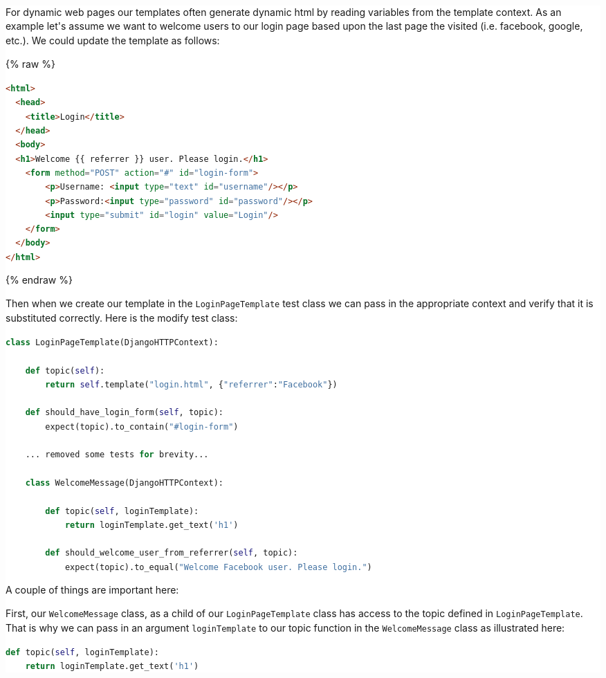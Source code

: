For dynamic web pages our templates often generate dynamic html by reading variables from the template context. As an example let's assume we want to welcome users to our login page based upon the last page the visited (i.e. facebook, google, etc.).  We could update the template as follows:

{% raw %}
```html
<html>
  <head>
    <title>Login</title>
  </head>
  <body>
  <h1>Welcome {{ referrer }} user. Please login.</h1>
    <form method="POST" action="#" id="login-form">
        <p>Username: <input type="text" id="username"/></p>
        <p>Password:<input type="password" id="password"/></p>
        <input type="submit" id="login" value="Login"/>
    </form>
  </body>
</html>
```
{% endraw %}

Then when we create our template in the `LoginPageTemplate` test class we can pass in the appropriate context and verify that it is substituted correctly.  Here is the modify test class:

```python
class LoginPageTemplate(DjangoHTTPContext):

    def topic(self):
        return self.template("login.html", {"referrer":"Facebook"})

    def should_have_login_form(self, topic):
        expect(topic).to_contain("#login-form")

    ... removed some tests for brevity...

    class WelcomeMessage(DjangoHTTPContext):

        def topic(self, loginTemplate):
            return loginTemplate.get_text('h1')

        def should_welcome_user_from_referrer(self, topic):
            expect(topic).to_equal("Welcome Facebook user. Please login.")
```

A couple of things are important here:

First, our `WelcomeMessage` class, as a child of our `LoginPageTemplate` class has access to the topic defined in `LoginPageTemplate`.  That is why we can pass in an argument `loginTemplate` to our topic function in the `WelcomeMessage` class as illustrated here:

```python
def topic(self, loginTemplate):
    return loginTemplate.get_text('h1')
```
